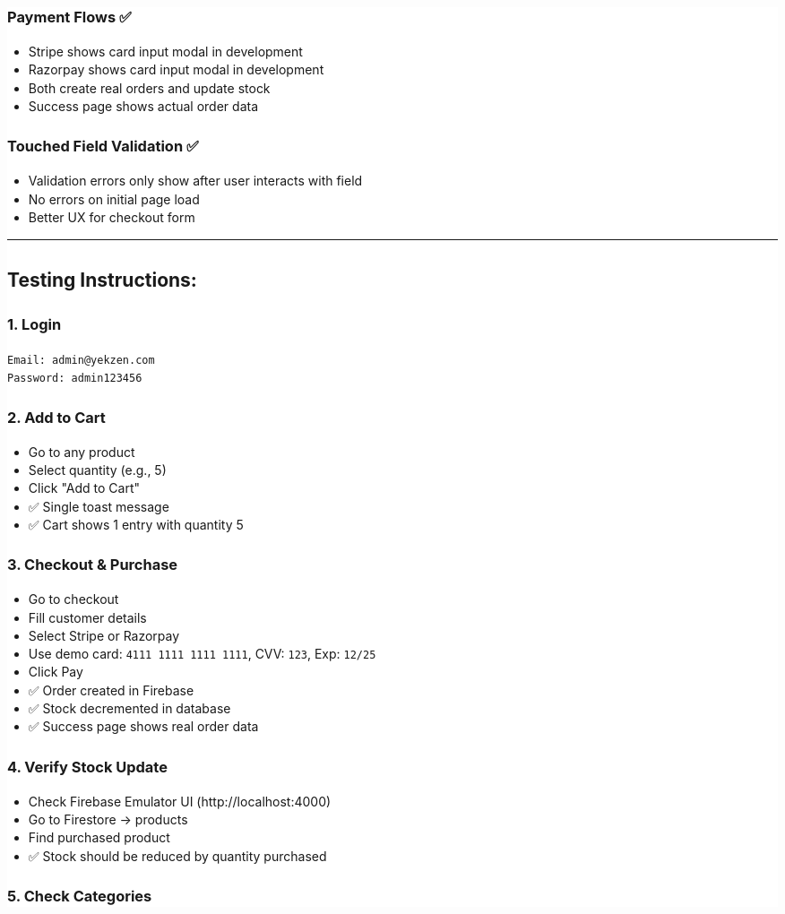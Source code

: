 ### Payment Flows ✅

- Stripe shows card input modal in development
- Razorpay shows card input modal in development
- Both create real orders and update stock
- Success page shows actual order data

### Touched Field Validation ✅

- Validation errors only show after user interacts with field
- No errors on initial page load
- Better UX for checkout form

---

## Testing Instructions:

### 1. Login

```
Email: admin@yekzen.com
Password: admin123456
```

### 2. Add to Cart

- Go to any product
- Select quantity (e.g., 5)
- Click "Add to Cart"
- ✅ Single toast message
- ✅ Cart shows 1 entry with quantity 5

### 3. Checkout & Purchase

- Go to checkout
- Fill customer details
- Select Stripe or Razorpay
- Use demo card: `4111 1111 1111 1111`, CVV: `123`, Exp: `12/25`
- Click Pay
- ✅ Order created in Firebase
- ✅ Stock decremented in database
- ✅ Success page shows real order data

### 4. Verify Stock Update

- Check Firebase Emulator UI (http://localhost:4000)
- Go to Firestore → products
- Find purchased product
- ✅ Stock should be reduced by quantity purchased

### 5. Check Categories
